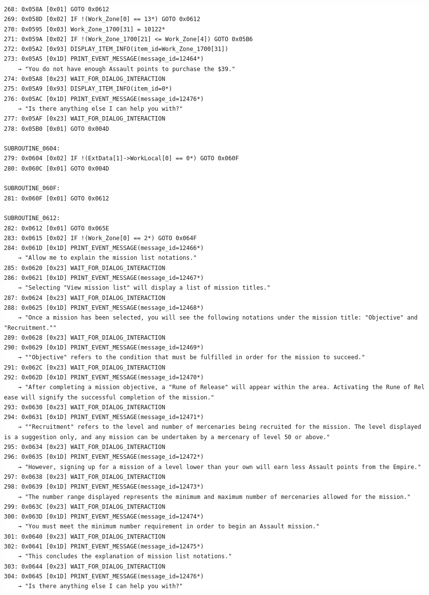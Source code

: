 ```
268: 0x058A [0x01] GOTO 0x0612
269: 0x058D [0x02] IF !(Work_Zone[0] == 13*) GOTO 0x0612
270: 0x0595 [0x03] Work_Zone_1700[31] = 10122*
271: 0x059A [0x02] IF !(Work_Zone_1700[21] <= Work_Zone[4]) GOTO 0x05B6
272: 0x05A2 [0x93] DISPLAY_ITEM_INFO(item_id=Work_Zone_1700[31])
273: 0x05A5 [0x1D] PRINT_EVENT_MESSAGE(message_id=12464*)
    → "You do not have enough Assault points to purchase the $39."
274: 0x05A8 [0x23] WAIT_FOR_DIALOG_INTERACTION
275: 0x05A9 [0x93] DISPLAY_ITEM_INFO(item_id=0*)
276: 0x05AC [0x1D] PRINT_EVENT_MESSAGE(message_id=12476*)
    → "Is there anything else I can help you with?"
277: 0x05AF [0x23] WAIT_FOR_DIALOG_INTERACTION
278: 0x05B0 [0x01] GOTO 0x004D

SUBROUTINE_0604:
279: 0x0604 [0x02] IF !(ExtData[1]->WorkLocal[0] == 0*) GOTO 0x060F
280: 0x060C [0x01] GOTO 0x004D

SUBROUTINE_060F:
281: 0x060F [0x01] GOTO 0x0612

SUBROUTINE_0612:
282: 0x0612 [0x01] GOTO 0x065E
283: 0x0615 [0x02] IF !(Work_Zone[0] == 2*) GOTO 0x064F
284: 0x061D [0x1D] PRINT_EVENT_MESSAGE(message_id=12466*)
    → "Allow me to explain the mission list notations."
285: 0x0620 [0x23] WAIT_FOR_DIALOG_INTERACTION
286: 0x0621 [0x1D] PRINT_EVENT_MESSAGE(message_id=12467*)
    → "Selecting "View mission list" will display a list of mission titles."
287: 0x0624 [0x23] WAIT_FOR_DIALOG_INTERACTION
288: 0x0625 [0x1D] PRINT_EVENT_MESSAGE(message_id=12468*)
    → "Once a mission has been selected, you will see the following notations under the mission title: "Objective" and "Recruitment.""
289: 0x0628 [0x23] WAIT_FOR_DIALOG_INTERACTION
290: 0x0629 [0x1D] PRINT_EVENT_MESSAGE(message_id=12469*)
    → ""Objective" refers to the condition that must be fulfilled in order for the mission to succeed."
291: 0x062C [0x23] WAIT_FOR_DIALOG_INTERACTION
292: 0x062D [0x1D] PRINT_EVENT_MESSAGE(message_id=12470*)
    → "After completing a mission objective, a "Rune of Release" will appear within the area. Activating the Rune of Release will signify the successful completion of the mission."
293: 0x0630 [0x23] WAIT_FOR_DIALOG_INTERACTION
294: 0x0631 [0x1D] PRINT_EVENT_MESSAGE(message_id=12471*)
    → ""Recruitment" refers to the level and number of mercenaries being recruited for the mission. The level displayed is a suggestion only, and any mission can be undertaken by a mercenary of level 50 or above."
295: 0x0634 [0x23] WAIT_FOR_DIALOG_INTERACTION
296: 0x0635 [0x1D] PRINT_EVENT_MESSAGE(message_id=12472*)
    → "However, signing up for a mission of a level lower than your own will earn less Assault points from the Empire."
297: 0x0638 [0x23] WAIT_FOR_DIALOG_INTERACTION
298: 0x0639 [0x1D] PRINT_EVENT_MESSAGE(message_id=12473*)
    → "The number range displayed represents the minimum and maximum number of mercenaries allowed for the mission."
299: 0x063C [0x23] WAIT_FOR_DIALOG_INTERACTION
300: 0x063D [0x1D] PRINT_EVENT_MESSAGE(message_id=12474*)
    → "You must meet the minimum number requirement in order to begin an Assault mission."
301: 0x0640 [0x23] WAIT_FOR_DIALOG_INTERACTION
302: 0x0641 [0x1D] PRINT_EVENT_MESSAGE(message_id=12475*)
    → "This concludes the explanation of mission list notations."
303: 0x0644 [0x23] WAIT_FOR_DIALOG_INTERACTION
304: 0x0645 [0x1D] PRINT_EVENT_MESSAGE(message_id=12476*)
    → "Is there anything else I can help you with?"
```